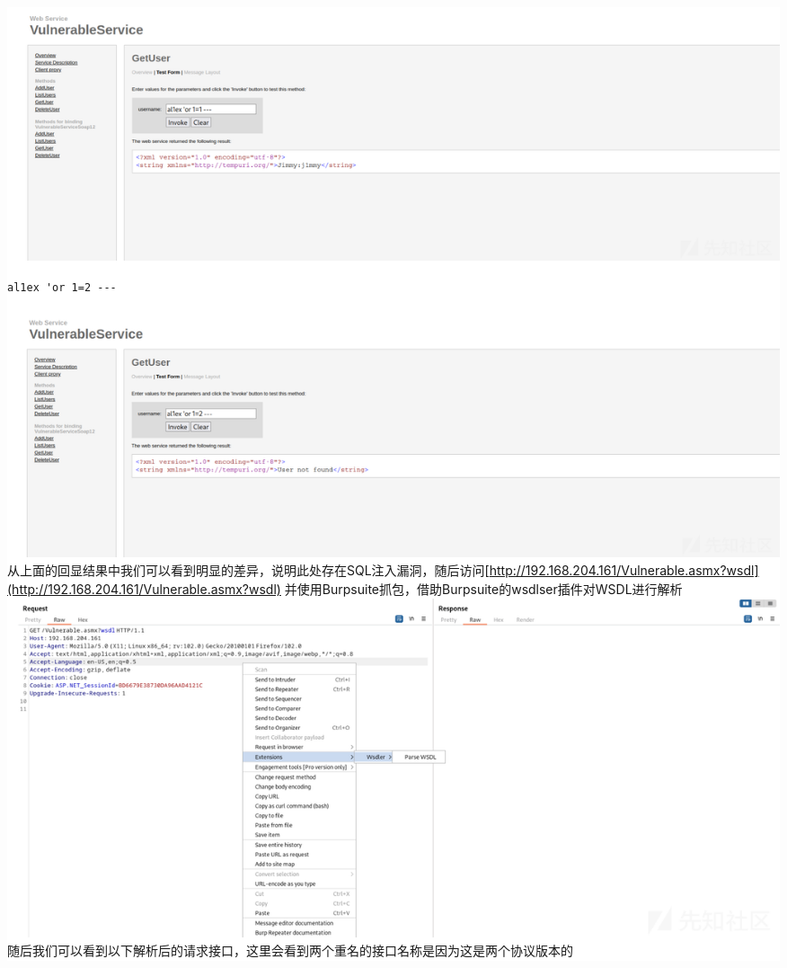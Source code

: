 [![](assets/1705886707-ced62e06dba535bc235cb6730d6b67a7.png)](https://xzfile.aliyuncs.com/media/upload/picture/20240120120251-c7d4a050-b748-1.png)

```plain
al1ex 'or 1=2 ---
```

[![](assets/1705886707-93b6b60dfcc49c4c35c77ad6beb44709.png)](https://xzfile.aliyuncs.com/media/upload/picture/20240120120304-cfdcbe18-b748-1.png)  
从上面的回显结果中我们可以看到明显的差异，说明此处存在SQL注入漏洞，随后访问[http://192.168.204.161/Vulnerable.asmx?wsdl](http://192.168.204.161/Vulnerable.asmx?wsdl) 并使用Burpsuite抓包，借助Burpsuite的wsdlser插件对WSDL进行解析  
[![](assets/1705886707-9e76b41ae66ad17bb96f53c356cf47e9.png)](https://xzfile.aliyuncs.com/media/upload/picture/20240120120319-d87902fc-b748-1.png)  
随后我们可以看到以下解析后的请求接口，这里会看到两个重名的接口名称是因为这是两个协议版本的  